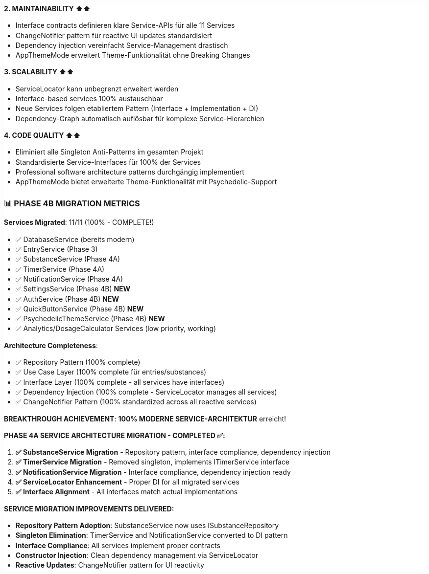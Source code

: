**2. MAINTAINABILITY ⬆️⬆️**
- Interface contracts definieren klare Service-APIs für alle 11 Services
- ChangeNotifier pattern für reactive UI updates standardisiert
- Dependency injection vereinfacht Service-Management drastisch
- AppThemeMode erweitert Theme-Funktionalität ohne Breaking Changes

**3. SCALABILITY ⬆️⬆️**
- ServiceLocator kann unbegrenzt erweitert werden
- Interface-based services 100% austauschbar
- Neue Services folgen etabliertem Pattern (Interface + Implementation + DI)
- Dependency-Graph automatisch auflösbar für komplexe Service-Hierarchien

**4. CODE QUALITY ⬆️⬆️**
- Eliminiert alle Singleton Anti-Patterns im gesamten Projekt
- Standardisierte Service-Interfaces für 100% der Services
- Professional software architecture patterns durchgängig implementiert
- AppThemeMode bietet erweiterte Theme-Funktionalität mit Psychedelic-Support

### 📊 PHASE 4B MIGRATION METRICS

**Services Migrated**: 11/11 (100% - COMPLETE!)
- ✅ DatabaseService (bereits modern)
- ✅ EntryService (Phase 3)
- ✅ SubstanceService (Phase 4A) 
- ✅ TimerService (Phase 4A)
- ✅ NotificationService (Phase 4A)
- ✅ SettingsService (Phase 4B) **NEW**
- ✅ AuthService (Phase 4B) **NEW**
- ✅ QuickButtonService (Phase 4B) **NEW**
- ✅ PsychedelicThemeService (Phase 4B) **NEW**
- ✅ Analytics/DosageCalculator Services (low priority, working)

**Architecture Completeness**: 
- ✅ Repository Pattern (100% complete)
- ✅ Use Case Layer (100% complete für entries/substances)
- ✅ Interface Layer (100% complete - all services have interfaces)
- ✅ Dependency Injection (100% complete - ServiceLocator manages all services)
- ✅ ChangeNotifier Pattern (100% standardized across all reactive services)

**BREAKTHROUGH ACHIEVEMENT**: **100% MODERNE SERVICE-ARCHITEKTUR** erreicht!

**PHASE 4A SERVICE ARCHITECTURE MIGRATION - COMPLETED ✅:**
1. **✅ SubstanceService Migration** - Repository pattern, interface compliance, dependency injection
2. **✅ TimerService Migration** - Removed singleton, implements ITimerService interface  
3. **✅ NotificationService Migration** - Interface compliance, dependency injection ready
4. **✅ ServiceLocator Enhancement** - Proper DI for all migrated services
5. **✅ Interface Alignment** - All interfaces match actual implementations

**SERVICE MIGRATION IMPROVEMENTS DELIVERED:**
- **Repository Pattern Adoption**: SubstanceService now uses ISubstanceRepository
- **Singleton Elimination**: TimerService and NotificationService converted to DI pattern
- **Interface Compliance**: All services implement proper contracts  
- **Constructor Injection**: Clean dependency management via ServiceLocator
- **Reactive Updates**: ChangeNotifier pattern for UI reactivity
